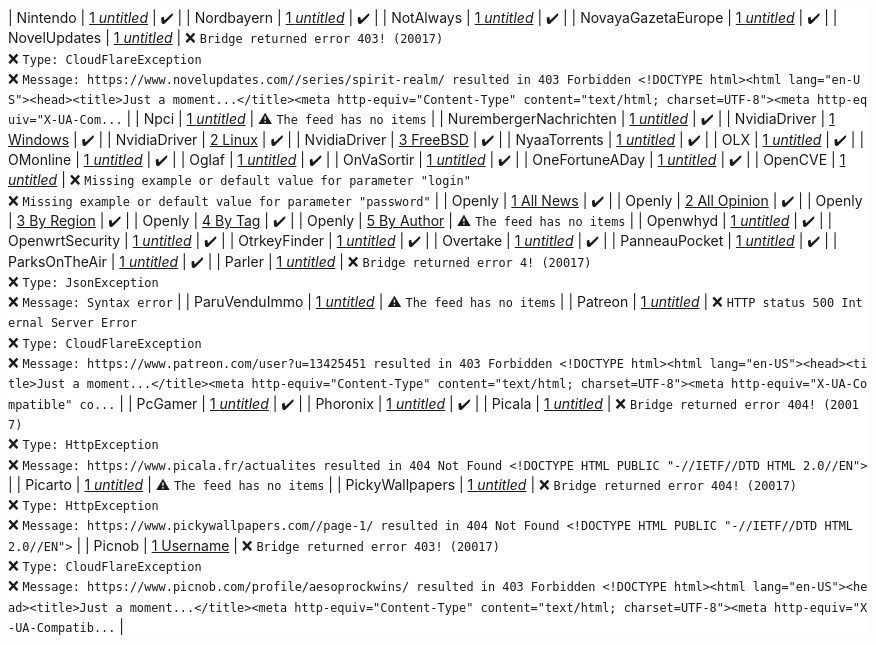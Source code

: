 | Nintendo | [1 *untitled*](https://User123698745.github.io/rss-bridge-artifacts/status/Nintendo_1.html) | ✔️ |
| Nordbayern | [1 *untitled*](https://User123698745.github.io/rss-bridge-artifacts/status/Nordbayern_1.html) | ✔️ |
| NotAlways | [1 *untitled*](https://User123698745.github.io/rss-bridge-artifacts/status/NotAlways_1.html) | ✔️ |
| NovayaGazetaEurope | [1 *untitled*](https://User123698745.github.io/rss-bridge-artifacts/status/NovayaGazetaEurope_1.html) | ✔️ |
| NovelUpdates | [1 *untitled*](https://User123698745.github.io/rss-bridge-artifacts/status/NovelUpdates_1.html) | ❌ `Bridge returned error 403! (20017)`<br>❌ `Type: CloudFlareException`<br>❌ `Message: https://www.novelupdates.com//series/spirit-realm/ resulted in 403 Forbidden <!DOCTYPE html><html lang="en-US"><head><title>Just a moment...</title><meta http-equiv="Content-Type" content="text/html; charset=UTF-8"><meta http-equiv="X-UA-Com...` |
| Npci | [1 *untitled*](https://User123698745.github.io/rss-bridge-artifacts/status/Npci_1.html) | ⚠️ `The feed has no items` |
| NurembergerNachrichten | [1 *untitled*](https://User123698745.github.io/rss-bridge-artifacts/status/NurembergerNachrichten_1.html) | ✔️ |
| NvidiaDriver | [1 Windows](https://User123698745.github.io/rss-bridge-artifacts/status/NvidiaDriver_1.html) | ✔️ |
| NvidiaDriver | [2 Linux](https://User123698745.github.io/rss-bridge-artifacts/status/NvidiaDriver_2.html) | ✔️ |
| NvidiaDriver | [3 FreeBSD](https://User123698745.github.io/rss-bridge-artifacts/status/NvidiaDriver_3.html) | ✔️ |
| NyaaTorrents | [1 *untitled*](https://User123698745.github.io/rss-bridge-artifacts/status/NyaaTorrents_1.html) | ✔️ |
| OLX | [1 *untitled*](https://User123698745.github.io/rss-bridge-artifacts/status/OLX_1.html) | ✔️ |
| OMonline | [1 *untitled*](https://User123698745.github.io/rss-bridge-artifacts/status/OMonline_1.html) | ✔️ |
| Oglaf | [1 *untitled*](https://User123698745.github.io/rss-bridge-artifacts/status/Oglaf_1.html) | ✔️ |
| OnVaSortir | [1 *untitled*](https://User123698745.github.io/rss-bridge-artifacts/status/OnVaSortir_1.html) | ✔️ |
| OneFortuneADay | [1 *untitled*](https://User123698745.github.io/rss-bridge-artifacts/status/OneFortuneADay_1.html) | ✔️ |
| OpenCVE | [1 *untitled*](about:blank) | ❌ `Missing example or default value for parameter "login"`<br>❌ `Missing example or default value for parameter "password"` |
| Openly | [1 All News](https://User123698745.github.io/rss-bridge-artifacts/status/Openly_1.html) | ✔️ |
| Openly | [2 All Opinion](https://User123698745.github.io/rss-bridge-artifacts/status/Openly_2.html) | ✔️ |
| Openly | [3 By Region](https://User123698745.github.io/rss-bridge-artifacts/status/Openly_3.html) | ✔️ |
| Openly | [4 By Tag](https://User123698745.github.io/rss-bridge-artifacts/status/Openly_4.html) | ✔️ |
| Openly | [5 By Author](https://User123698745.github.io/rss-bridge-artifacts/status/Openly_5.html) | ⚠️ `The feed has no items` |
| Openwhyd | [1 *untitled*](https://User123698745.github.io/rss-bridge-artifacts/status/Openwhyd_1.html) | ✔️ |
| OpenwrtSecurity | [1 *untitled*](https://User123698745.github.io/rss-bridge-artifacts/status/OpenwrtSecurity_1.html) | ✔️ |
| OtrkeyFinder | [1 *untitled*](https://User123698745.github.io/rss-bridge-artifacts/status/OtrkeyFinder_1.html) | ✔️ |
| Overtake | [1 *untitled*](https://User123698745.github.io/rss-bridge-artifacts/status/Overtake_1.html) | ✔️ |
| PanneauPocket | [1 *untitled*](https://User123698745.github.io/rss-bridge-artifacts/status/PanneauPocket_1.html) | ✔️ |
| ParksOnTheAir | [1 *untitled*](https://User123698745.github.io/rss-bridge-artifacts/status/ParksOnTheAir_1.html) | ✔️ |
| Parler | [1 *untitled*](https://User123698745.github.io/rss-bridge-artifacts/status/Parler_1.html) | ❌ `Bridge returned error 4! (20017)`<br>❌ `Type: JsonException`<br>❌ `Message: Syntax error` |
| ParuVenduImmo | [1 *untitled*](https://User123698745.github.io/rss-bridge-artifacts/status/ParuVenduImmo_1.html) | ⚠️ `The feed has no items` |
| Patreon | [1 *untitled*](https://User123698745.github.io/rss-bridge-artifacts/status/Patreon_1.html) | ❌ `HTTP status 500 Internal Server Error`<br>❌ `Type: CloudFlareException`<br>❌ `Message: https://www.patreon.com/user?u=13425451 resulted in 403 Forbidden <!DOCTYPE html><html lang="en-US"><head><title>Just a moment...</title><meta http-equiv="Content-Type" content="text/html; charset=UTF-8"><meta http-equiv="X-UA-Compatible" co...` |
| PcGamer | [1 *untitled*](https://User123698745.github.io/rss-bridge-artifacts/status/PcGamer_1.html) | ✔️ |
| Phoronix | [1 *untitled*](https://User123698745.github.io/rss-bridge-artifacts/status/Phoronix_1.html) | ✔️ |
| Picala | [1 *untitled*](https://User123698745.github.io/rss-bridge-artifacts/status/Picala_1.html) | ❌ `Bridge returned error 404! (20017)`<br>❌ `Type: HttpException`<br>❌ `Message: https://www.picala.fr/actualites resulted in 404 Not Found <!DOCTYPE HTML PUBLIC "-//IETF//DTD HTML 2.0//EN">` |
| Picarto | [1 *untitled*](https://User123698745.github.io/rss-bridge-artifacts/status/Picarto_1.html) | ⚠️ `The feed has no items` |
| PickyWallpapers | [1 *untitled*](https://User123698745.github.io/rss-bridge-artifacts/status/PickyWallpapers_1.html) | ❌ `Bridge returned error 404! (20017)`<br>❌ `Type: HttpException`<br>❌ `Message: https://www.pickywallpapers.com//page-1/ resulted in 404 Not Found <!DOCTYPE HTML PUBLIC "-//IETF//DTD HTML 2.0//EN">` |
| Picnob | [1 Username](https://User123698745.github.io/rss-bridge-artifacts/status/Picnob_1.html) | ❌ `Bridge returned error 403! (20017)`<br>❌ `Type: CloudFlareException`<br>❌ `Message: https://www.picnob.com/profile/aesoprockwins/ resulted in 403 Forbidden <!DOCTYPE html><html lang="en-US"><head><title>Just a moment...</title><meta http-equiv="Content-Type" content="text/html; charset=UTF-8"><meta http-equiv="X-UA-Compatib...` |